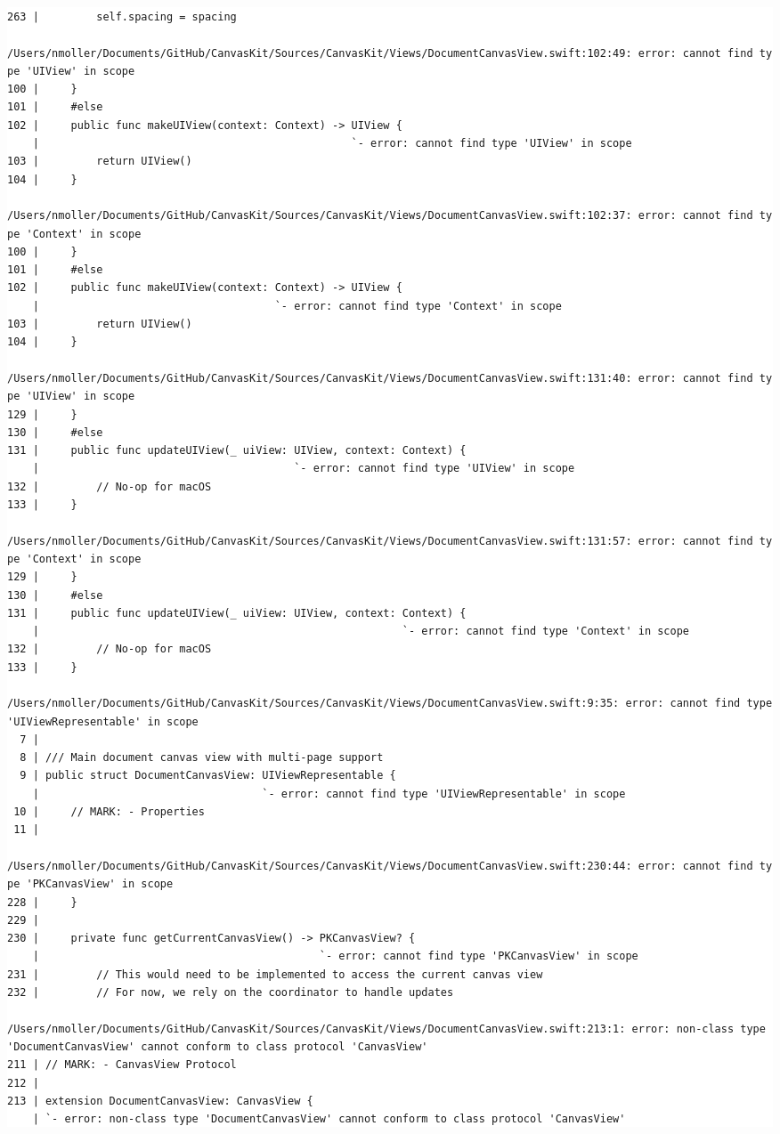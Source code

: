 ```
263 |         self.spacing = spacing

/Users/nmoller/Documents/GitHub/CanvasKit/Sources/CanvasKit/Views/DocumentCanvasView.swift:102:49: error: cannot find type 'UIView' in scope
100 |     }
101 |     #else
102 |     public func makeUIView(context: Context) -> UIView {
    |                                                 `- error: cannot find type 'UIView' in scope
103 |         return UIView()
104 |     }

/Users/nmoller/Documents/GitHub/CanvasKit/Sources/CanvasKit/Views/DocumentCanvasView.swift:102:37: error: cannot find type 'Context' in scope
100 |     }
101 |     #else
102 |     public func makeUIView(context: Context) -> UIView {
    |                                     `- error: cannot find type 'Context' in scope
103 |         return UIView()
104 |     }

/Users/nmoller/Documents/GitHub/CanvasKit/Sources/CanvasKit/Views/DocumentCanvasView.swift:131:40: error: cannot find type 'UIView' in scope
129 |     }
130 |     #else
131 |     public func updateUIView(_ uiView: UIView, context: Context) {
    |                                        `- error: cannot find type 'UIView' in scope
132 |         // No-op for macOS
133 |     }

/Users/nmoller/Documents/GitHub/CanvasKit/Sources/CanvasKit/Views/DocumentCanvasView.swift:131:57: error: cannot find type 'Context' in scope
129 |     }
130 |     #else
131 |     public func updateUIView(_ uiView: UIView, context: Context) {
    |                                                         `- error: cannot find type 'Context' in scope
132 |         // No-op for macOS
133 |     }

/Users/nmoller/Documents/GitHub/CanvasKit/Sources/CanvasKit/Views/DocumentCanvasView.swift:9:35: error: cannot find type 'UIViewRepresentable' in scope
  7 | 
  8 | /// Main document canvas view with multi-page support
  9 | public struct DocumentCanvasView: UIViewRepresentable {
    |                                   `- error: cannot find type 'UIViewRepresentable' in scope
 10 |     // MARK: - Properties
 11 |     

/Users/nmoller/Documents/GitHub/CanvasKit/Sources/CanvasKit/Views/DocumentCanvasView.swift:230:44: error: cannot find type 'PKCanvasView' in scope
228 |     }
229 |     
230 |     private func getCurrentCanvasView() -> PKCanvasView? {
    |                                            `- error: cannot find type 'PKCanvasView' in scope
231 |         // This would need to be implemented to access the current canvas view
232 |         // For now, we rely on the coordinator to handle updates

/Users/nmoller/Documents/GitHub/CanvasKit/Sources/CanvasKit/Views/DocumentCanvasView.swift:213:1: error: non-class type 'DocumentCanvasView' cannot conform to class protocol 'CanvasView'
211 | // MARK: - CanvasView Protocol
212 | 
213 | extension DocumentCanvasView: CanvasView {
    | `- error: non-class type 'DocumentCanvasView' cannot conform to class protocol 'CanvasView'
```